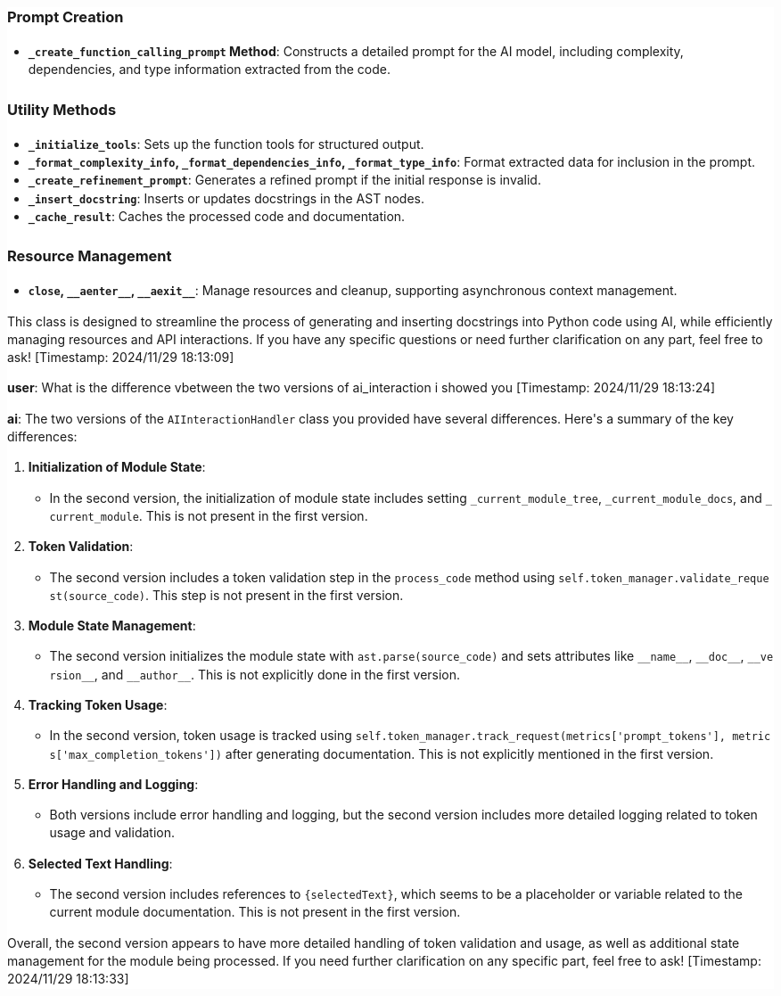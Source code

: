 ### Prompt Creation
- **`_create_function_calling_prompt` Method**: Constructs a detailed prompt for the AI model, including complexity, dependencies, and type information extracted from the code.

### Utility Methods
- **`_initialize_tools`**: Sets up the function tools for structured output.
- **`_format_complexity_info`, `_format_dependencies_info`, `_format_type_info`**: Format extracted data for inclusion in the prompt.
- **`_create_refinement_prompt`**: Generates a refined prompt if the initial response is invalid.
- **`_insert_docstring`**: Inserts or updates docstrings in the AST nodes.
- **`_cache_result`**: Caches the processed code and documentation.

### Resource Management
- **`close`, `__aenter__`, `__aexit__`**: Manage resources and cleanup, supporting asynchronous context management.

This class is designed to streamline the process of generating and inserting docstrings into Python code using AI, while efficiently managing resources and API interactions. If you have any specific questions or need further clarification on any part, feel free to ask!
[Timestamp: 2024/11/29 18:13:09]

**user**: What is the difference vbetween the two versions of ai_interaction i showed you
[Timestamp: 2024/11/29 18:13:24]

**ai**: The two versions of the `AIInteractionHandler` class you provided have several differences. Here's a summary of the key differences:

1. **Initialization of Module State**:
   - In the second version, the initialization of module state includes setting `_current_module_tree`, `_current_module_docs`, and `_current_module`. This is not present in the first version.

2. **Token Validation**:
   - The second version includes a token validation step in the `process_code` method using `self.token_manager.validate_request(source_code)`. This step is not present in the first version.

3. **Module State Management**:
   - The second version initializes the module state with `ast.parse(source_code)` and sets attributes like `__name__`, `__doc__`, `__version__`, and `__author__`. This is not explicitly done in the first version.

4. **Tracking Token Usage**:
   - In the second version, token usage is tracked using `self.token_manager.track_request(metrics['prompt_tokens'], metrics['max_completion_tokens'])` after generating documentation. This is not explicitly mentioned in the first version.

5. **Error Handling and Logging**:
   - Both versions include error handling and logging, but the second version includes more detailed logging related to token usage and validation.

6. **Selected Text Handling**:
   - The second version includes references to `{selectedText}`, which seems to be a placeholder or variable related to the current module documentation. This is not present in the first version.

Overall, the second version appears to have more detailed handling of token validation and usage, as well as additional state management for the module being processed. If you need further clarification on any specific part, feel free to ask!
[Timestamp: 2024/11/29 18:13:33]
